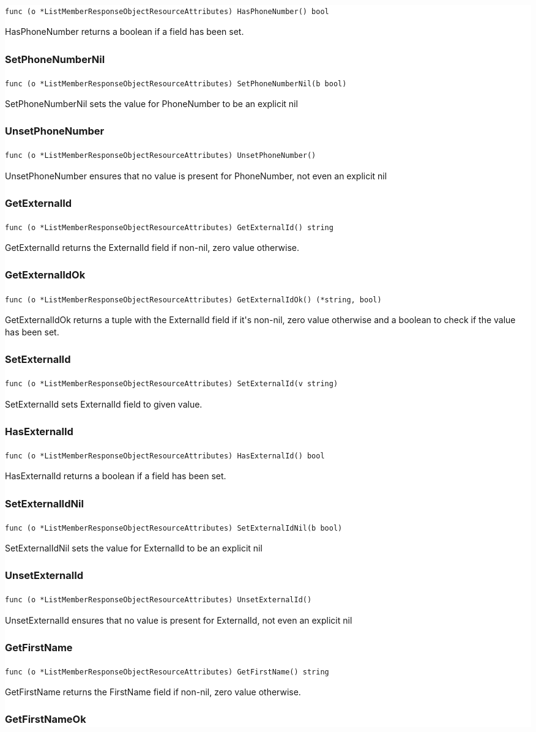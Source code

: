 `func (o *ListMemberResponseObjectResourceAttributes) HasPhoneNumber() bool`

HasPhoneNumber returns a boolean if a field has been set.

### SetPhoneNumberNil

`func (o *ListMemberResponseObjectResourceAttributes) SetPhoneNumberNil(b bool)`

 SetPhoneNumberNil sets the value for PhoneNumber to be an explicit nil

### UnsetPhoneNumber
`func (o *ListMemberResponseObjectResourceAttributes) UnsetPhoneNumber()`

UnsetPhoneNumber ensures that no value is present for PhoneNumber, not even an explicit nil
### GetExternalId

`func (o *ListMemberResponseObjectResourceAttributes) GetExternalId() string`

GetExternalId returns the ExternalId field if non-nil, zero value otherwise.

### GetExternalIdOk

`func (o *ListMemberResponseObjectResourceAttributes) GetExternalIdOk() (*string, bool)`

GetExternalIdOk returns a tuple with the ExternalId field if it's non-nil, zero value otherwise
and a boolean to check if the value has been set.

### SetExternalId

`func (o *ListMemberResponseObjectResourceAttributes) SetExternalId(v string)`

SetExternalId sets ExternalId field to given value.

### HasExternalId

`func (o *ListMemberResponseObjectResourceAttributes) HasExternalId() bool`

HasExternalId returns a boolean if a field has been set.

### SetExternalIdNil

`func (o *ListMemberResponseObjectResourceAttributes) SetExternalIdNil(b bool)`

 SetExternalIdNil sets the value for ExternalId to be an explicit nil

### UnsetExternalId
`func (o *ListMemberResponseObjectResourceAttributes) UnsetExternalId()`

UnsetExternalId ensures that no value is present for ExternalId, not even an explicit nil
### GetFirstName

`func (o *ListMemberResponseObjectResourceAttributes) GetFirstName() string`

GetFirstName returns the FirstName field if non-nil, zero value otherwise.

### GetFirstNameOk
